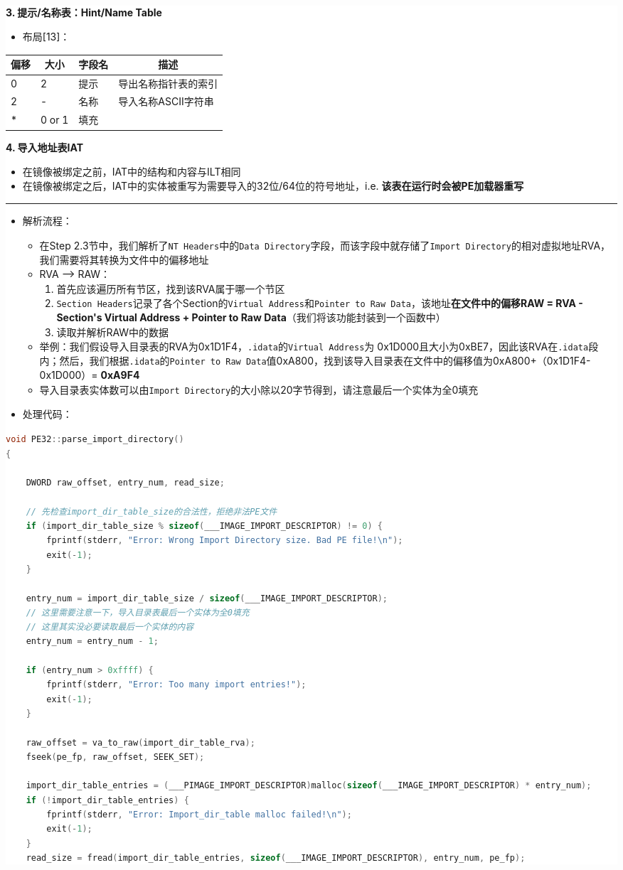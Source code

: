 **3. 提示/名称表：Hint/Name Table**

* 布局[13]：

| 偏移 | 大小   | 字段名 | 描述                 |
| ---- | ------ | ------ | -------------------- |
| 0    | 2      | 提示   | 导出名称指针表的索引 |
| 2    | -      | 名称   | 导入名称ASCII字符串  |
| *    | 0 or 1 | 填充   |                      |

**4. 导入地址表IAT**

* 在镜像被绑定之前，IAT中的结构和内容与ILT相同
* 在镜像被绑定之后，IAT中的实体被重写为需要导入的32位/64位的符号地址，i.e. **该表在运行时会被PE加载器重写**

---

* 解析流程：
  * 在Step 2.3节中，我们解析了`NT Headers`中的`Data Directory`字段，而该字段中就存储了`Import Directory`的相对虚拟地址RVA，我们需要将其转换为文件中的偏移地址
  * RVA --> RAW：
    1. 首先应该遍历所有节区，找到该RVA属于哪一个节区
    2. `Section Headers`记录了各个Section的`Virtual Address`和`Pointer to Raw Data`，该地址**在文件中的偏移RAW = RVA - Section's Virtual Address + Pointer to Raw Data**（我们将该功能封装到一个函数中）
    3. 读取并解析RAW中的数据
  * 举例：我们假设导入目录表的RVA为0x1D1F4，`.idata`的`Virtual Address`为 0x1D000且大小为0xBE7，因此该RVA在`.idata`段内；然后，我们根据`.idata`的`Pointer to Raw Data`值0xA800，找到该导入目录表在文件中的偏移值为0xA800+（0x1D1F4-0x1D000）= **0xA9F4**
  * 导入目录表实体数可以由`Import Directory`的大小除以20字节得到，请注意最后一个实体为全0填充

* 处理代码：

```cpp
void PE32::parse_import_directory()
{

	DWORD raw_offset, entry_num, read_size;

	// 先检查import_dir_table_size的合法性，拒绝非法PE文件
	if (import_dir_table_size % sizeof(___IMAGE_IMPORT_DESCRIPTOR) != 0) {
		fprintf(stderr, "Error: Wrong Import Directory size. Bad PE file!\n");
		exit(-1);
	}

	entry_num = import_dir_table_size / sizeof(___IMAGE_IMPORT_DESCRIPTOR);
	// 这里需要注意一下，导入目录表最后一个实体为全0填充
	// 这里其实没必要读取最后一个实体的内容
	entry_num = entry_num - 1;

	if (entry_num > 0xffff) {
		fprintf(stderr, "Error: Too many import entries!");
		exit(-1);
	}

	raw_offset = va_to_raw(import_dir_table_rva);
	fseek(pe_fp, raw_offset, SEEK_SET);

	import_dir_table_entries = (___PIMAGE_IMPORT_DESCRIPTOR)malloc(sizeof(___IMAGE_IMPORT_DESCRIPTOR) * entry_num);
	if (!import_dir_table_entries) {
		fprintf(stderr, "Error: Import_dir_table malloc failed!\n");
		exit(-1);
	}
	read_size = fread(import_dir_table_entries, sizeof(___IMAGE_IMPORT_DESCRIPTOR), entry_num, pe_fp);

```